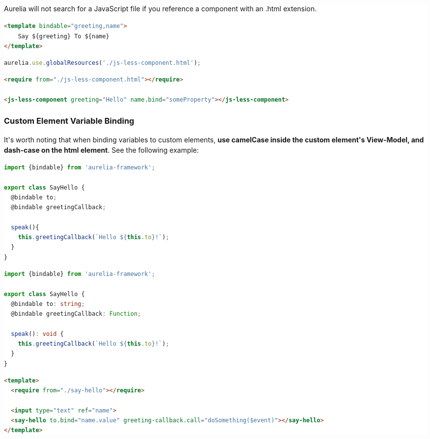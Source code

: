 Aurelia will not search for a JavaScript file if you reference a component with an .html extension.

```HTML Declare Custom Element Without View-Model With Binding
<template bindable="greeting,name">
    Say ${greeting} To ${name}
</template>
```

```JavaScript Add Global Custom Element Without View-Model
aurelia.use.globalResources('./js-less-component.html');
```

```HTML Use Custom Element Without View-Model
<require from="./js-less-component.html"></require>

<js-less-component greeting="Hello" name.bind="someProperty"></js-less-component>
```

### Custom Element Variable Binding

It's worth noting that when binding variables to custom elements, **use camelCase inside the custom element's View-Model, and dash-case on the html element**. See the following example:

```JavaScript Custom Element View-Model Declaration
import {bindable} from 'aurelia-framework';

export class SayHello {
  @bindable to;
  @bindable greetingCallback;

  speak(){
    this.greetingCallback(`Hello ${this.to}!`);
  }
}
```
```TypeScript Custom Element View-Model Declaration [variant]
import {bindable} from 'aurelia-framework';

export class SayHello {
  @bindable to: string;
  @bindable greetingCallback: Function;

  speak(): void {
    this.greetingCallback(`Hello ${this.to}!`);
  }
}
```

```HTML Custom Element Use
<template>
  <require from="./say-hello"></require>

  <input type="text" ref="name">
  <say-hello to.bind="name.value" greeting-callback.call="doSomething($event)"></say-hello>
</template>
```
